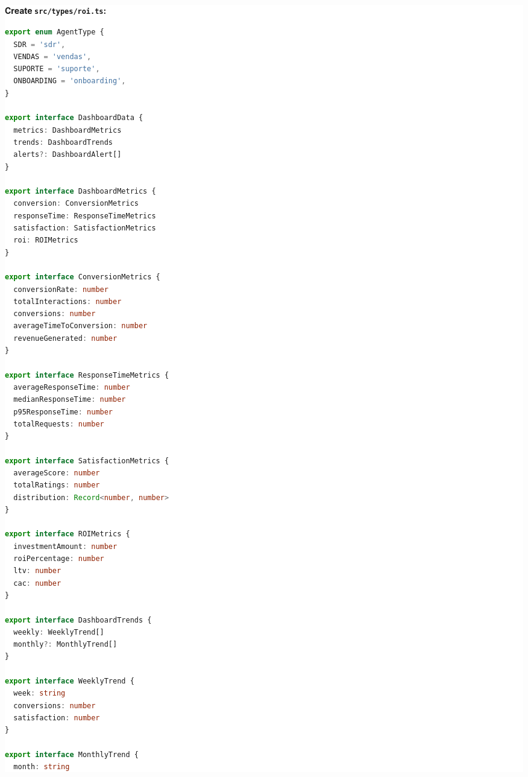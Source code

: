 **Create `src/types/roi.ts`:**

```typescript
export enum AgentType {
  SDR = 'sdr',
  VENDAS = 'vendas',
  SUPORTE = 'suporte',
  ONBOARDING = 'onboarding',
}

export interface DashboardData {
  metrics: DashboardMetrics
  trends: DashboardTrends
  alerts?: DashboardAlert[]
}

export interface DashboardMetrics {
  conversion: ConversionMetrics
  responseTime: ResponseTimeMetrics
  satisfaction: SatisfactionMetrics
  roi: ROIMetrics
}

export interface ConversionMetrics {
  conversionRate: number
  totalInteractions: number
  conversions: number
  averageTimeToConversion: number
  revenueGenerated: number
}

export interface ResponseTimeMetrics {
  averageResponseTime: number
  medianResponseTime: number
  p95ResponseTime: number
  totalRequests: number
}

export interface SatisfactionMetrics {
  averageScore: number
  totalRatings: number
  distribution: Record<number, number>
}

export interface ROIMetrics {
  investmentAmount: number
  roiPercentage: number
  ltv: number
  cac: number
}

export interface DashboardTrends {
  weekly: WeeklyTrend[]
  monthly?: MonthlyTrend[]
}

export interface WeeklyTrend {
  week: string
  conversions: number
  satisfaction: number
}

export interface MonthlyTrend {
  month: string
```